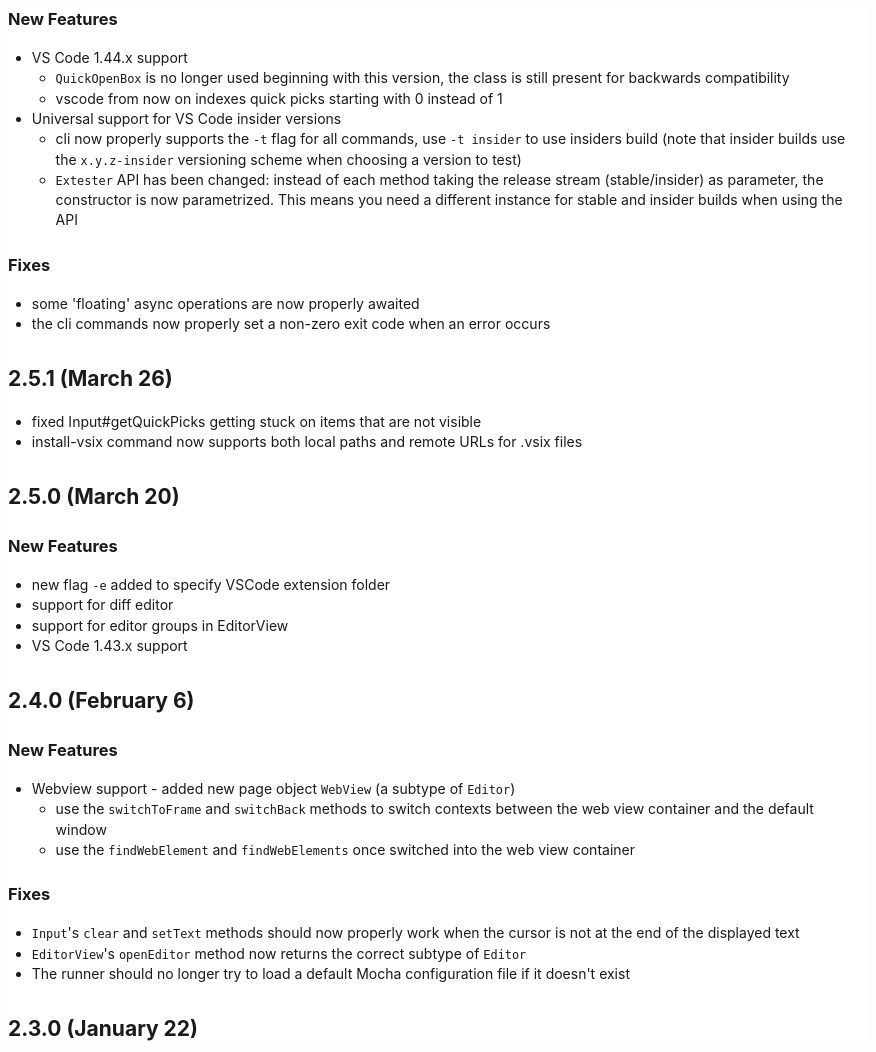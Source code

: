 ### New Features

- VS Code 1.44.x support
  - `QuickOpenBox` is no longer used beginning with this version, the class is still present for backwards compatibility
  - vscode from now on indexes quick picks starting with 0 instead of 1
- Universal support for VS Code insider versions
  - cli now properly supports the `-t` flag for all commands, use `-t insider` to use insiders build (note that insider builds use the `x.y.z-insider` versioning scheme when choosing a version to test)
  - `Extester` API has been changed: instead of each method taking the release stream (stable/insider) as parameter, the constructor is now parametrized. This means you need a different instance for stable and insider builds when using the API

### Fixes

- some 'floating' async operations are now properly awaited
- the cli commands now properly set a non-zero exit code when an error occurs

## 2.5.1 (March 26)

- fixed Input#getQuickPicks getting stuck on items that are not visible
- install-vsix command now supports both local paths and remote URLs for .vsix files

## 2.5.0 (March 20)

### New Features

- new flag `-e` added to specify VSCode extension folder
- support for diff editor
- support for editor groups in EditorView
- VS Code 1.43.x support

## 2.4.0 (February 6)

### New Features

- Webview support - added new page object `WebView` (a subtype of `Editor`)
  - use the `switchToFrame` and `switchBack` methods to switch contexts between the web view container and the default window
  - use the `findWebElement` and `findWebElements` once switched into the web view container

### Fixes

- `Input`'s `clear` and `setText` methods should now properly work when the cursor is not at the end of the displayed text
- `EditorView`'s `openEditor` method now returns the correct subtype of `Editor`
- The runner should no longer try to load a default Mocha configuration file if it doesn't exist

## 2.3.0 (January 22)
